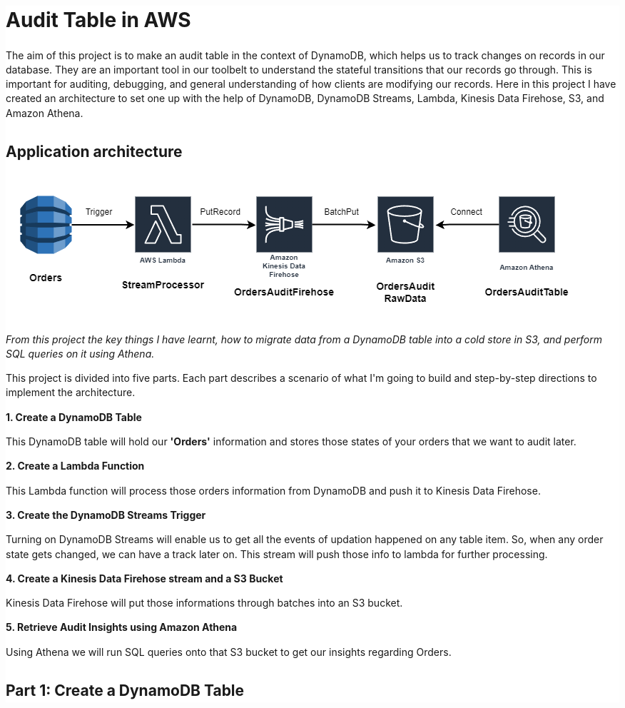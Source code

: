 # Audit Table in AWS

The aim of this project is to make an audit table in the context of DynamoDB, which helps us to track changes on records in our database. They are an important tool in our toolbelt to understand the stateful transitions that our records go through. This is important for auditing, debugging, and general understanding of how clients are modifying our records. Here in this project I have created an architecture to set one up with the help of DynamoDB, DynamoDB Streams, Lambda, Kinesis Data Firehose, S3, and Amazon Athena. 

## Application architecture

![application-architecture](docs/audit-table.png)

*From this project the key things I have learnt, how to migrate data from a DynamoDB table into a cold store in S3, and perform SQL queries on it using Athena.*

This project is divided into five parts. Each part describes a scenario of what I'm going to build and step-by-step directions to implement the architecture.

**1. Create a DynamoDB Table**
   
   This DynamoDB table will hold our **'Orders'** information and stores those states of your orders that we want to audit later.

**2. Create a Lambda Function**
   
   This Lambda function will process those orders information from DynamoDB and push it to Kinesis Data Firehose.

**3. Create the DynamoDB Streams Trigger**
   
   Turning on DynamoDB Streams will enable us to get all the events of updation happened on any table item. So, when any order state gets changed, we can have a track later on. This stream will push those info to lambda for further processing.

**4. Create a Kinesis Data Firehose stream and a S3 Bucket**
   
   Kinesis Data Firehose will put those informations through batches into an S3 bucket.

**5. Retrieve Audit Insights using Amazon Athena**
   
   Using Athena we will run SQL queries onto that S3 bucket to get our insights regarding Orders.

## Part 1: Create a DynamoDB Table
